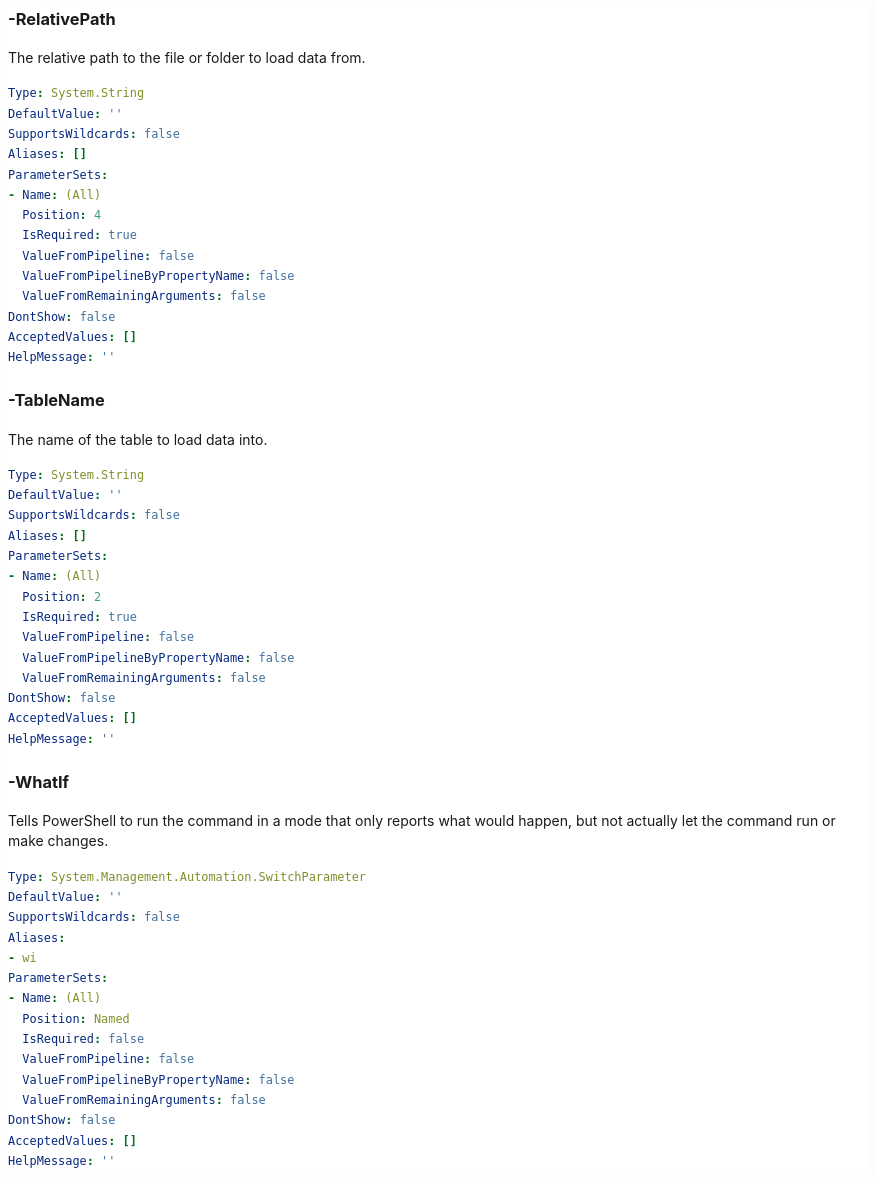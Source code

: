 ### -RelativePath

The relative path to the file or folder to load data from.

```yaml
Type: System.String
DefaultValue: ''
SupportsWildcards: false
Aliases: []
ParameterSets:
- Name: (All)
  Position: 4
  IsRequired: true
  ValueFromPipeline: false
  ValueFromPipelineByPropertyName: false
  ValueFromRemainingArguments: false
DontShow: false
AcceptedValues: []
HelpMessage: ''
```

### -TableName

The name of the table to load data into.

```yaml
Type: System.String
DefaultValue: ''
SupportsWildcards: false
Aliases: []
ParameterSets:
- Name: (All)
  Position: 2
  IsRequired: true
  ValueFromPipeline: false
  ValueFromPipelineByPropertyName: false
  ValueFromRemainingArguments: false
DontShow: false
AcceptedValues: []
HelpMessage: ''
```

### -WhatIf

Tells PowerShell to run the command in a mode that only reports what would happen, but not actually let the command run or make changes.

```yaml
Type: System.Management.Automation.SwitchParameter
DefaultValue: ''
SupportsWildcards: false
Aliases:
- wi
ParameterSets:
- Name: (All)
  Position: Named
  IsRequired: false
  ValueFromPipeline: false
  ValueFromPipelineByPropertyName: false
  ValueFromRemainingArguments: false
DontShow: false
AcceptedValues: []
HelpMessage: ''
```
